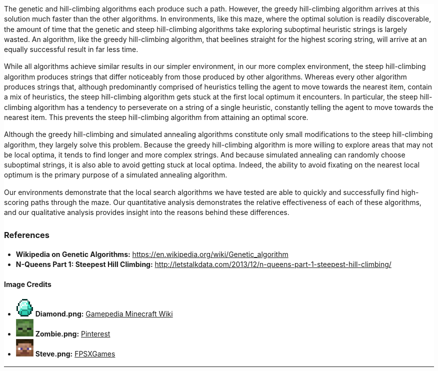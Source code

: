 
The genetic and hill-climbing algorithms each produce such a path. However, the greedy hill-climbing algorithm arrives at this solution much faster than the other algorithms. In environments, like this maze, where the optimal solution is readily discoverable, the amount of time that the genetic and steep hill-climbing algorithms take exploring suboptimal heuristic strings is largely wasted. An algorithm, like the greedy hill-climbing algorithm, that beelines straight for the highest scoring string, will arrive at an equally successful result in far less time.

While all algorithms achieve similar results in our simpler environment, in our more complex environment, the steep hill-climbing algorithm produces strings that differ noticeably from those produced by other algorithms. Whereas every other algorithm produces strings that, although predominantly comprised of heuristics telling the agent to move towards the nearest item, contain a mix of heuristics, the steep hill-climbing algorithm gets stuck at the first local optimum it encounters. In particular, the steep hill-climbing algorithm has a tendency to perseverate on a string of a single heuristic, constantly telling the agent to move towards the nearest item. This prevents the steep hill-climbing algorithm from attaining an optimal score.

Although the greedy hill-climbing and simulated annealing algorithms constitute only small modifications to the steep hill-climbing algorithm, they largely solve this problem. Because the greedy hill-climbing algorithm is more willing to explore areas that may not be local optima, it tends to find longer and more complex strings. And because simulated annealing can randomly choose suboptimal strings, it is also able to avoid getting stuck at local optima. Indeed, the ability to avoid fixating on the nearest local optimum is the primary purpose of a simulated annealing algorithm.

Our environments demonstrate that the local search algorithms we have tested are able to quickly and successfully find high-scoring paths through the maze. Our quantitative analysis demonstrates the relative effectiveness of each of these algorithms, and our qualitative analysis provides insight into the reasons behind these differences.

### References
* **Wikipedia on Genetic Algorithms:** <https://en.wikipedia.org/wiki/Genetic_algorithm>
* **N-Queens Part 1: Steepest Hill Climbing:** <http://letstalkdata.com/2013/12/n-queens-part-1-steepest-hill-climbing/>

#### Image Credits
* <img src="media/Diamond.png" class="icon" /> **Diamond.png:** [Gamepedia Minecraft Wiki](http://minecraft.gamepedia.com/File:Diamond.png)
* <img src="media/Zombie.png" class="icon" /> **Zombie.png:** [Pinterest](https://s-media-cache-ak0.pinimg.com/originals/ac/65/8a/ac658a2c0bc1117c6d547170b23dec72.jpg)
* <img src="media/Steve.png" class="icon" /> **Steve.png:** [FPSXGames](http://www.fps-x-games.com/2013/06/free-minecraft-steve-head-printable-mask.html)

***